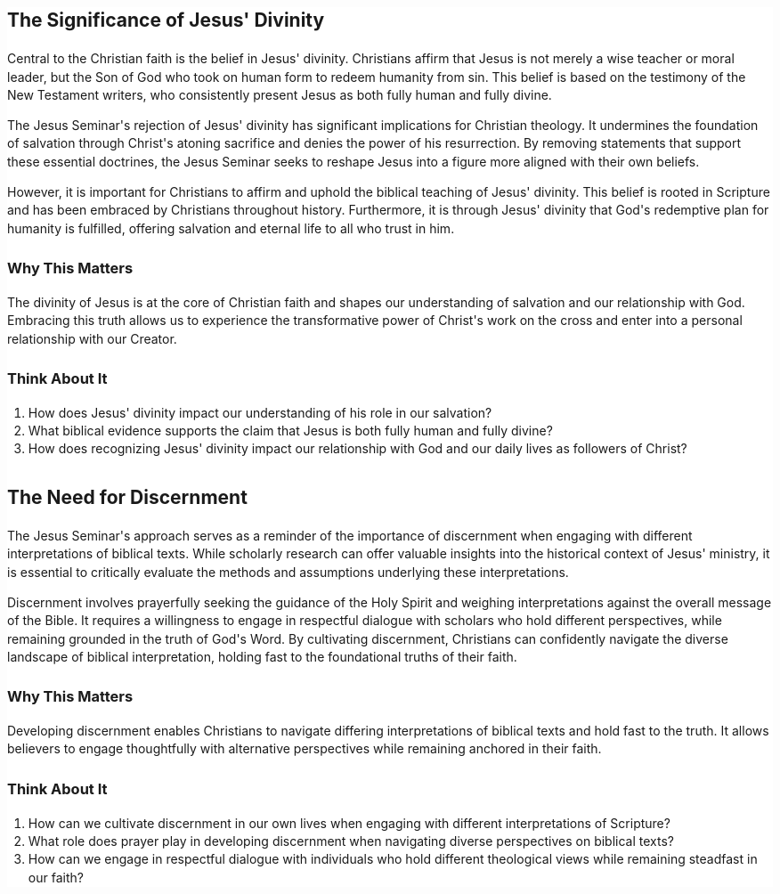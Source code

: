 ## The Significance of Jesus' Divinity

Central to the Christian faith is the belief in Jesus' divinity. Christians affirm that Jesus is not merely a wise teacher or moral leader, but the Son of God who took on human form to redeem humanity from sin. This belief is based on the testimony of the New Testament writers, who consistently present Jesus as both fully human and fully divine.

The Jesus Seminar's rejection of Jesus' divinity has significant implications for Christian theology. It undermines the foundation of salvation through Christ's atoning sacrifice and denies the power of his resurrection. By removing statements that support these essential doctrines, the Jesus Seminar seeks to reshape Jesus into a figure more aligned with their own beliefs.

However, it is important for Christians to affirm and uphold the biblical teaching of Jesus' divinity. This belief is rooted in Scripture and has been embraced by Christians throughout history. Furthermore, it is through Jesus' divinity that God's redemptive plan for humanity is fulfilled, offering salvation and eternal life to all who trust in him.

### Why This Matters

The divinity of Jesus is at the core of Christian faith and shapes our understanding of salvation and our relationship with God. Embracing this truth allows us to experience the transformative power of Christ's work on the cross and enter into a personal relationship with our Creator.

### Think About It

1. How does Jesus' divinity impact our understanding of his role in our salvation?
2. What biblical evidence supports the claim that Jesus is both fully human and fully divine?
3. How does recognizing Jesus' divinity impact our relationship with God and our daily lives as followers of Christ?

## The Need for Discernment

The Jesus Seminar's approach serves as a reminder of the importance of discernment when engaging with different interpretations of biblical texts. While scholarly research can offer valuable insights into the historical context of Jesus' ministry, it is essential to critically evaluate the methods and assumptions underlying these interpretations.

Discernment involves prayerfully seeking the guidance of the Holy Spirit and weighing interpretations against the overall message of the Bible. It requires a willingness to engage in respectful dialogue with scholars who hold different perspectives, while remaining grounded in the truth of God's Word. By cultivating discernment, Christians can confidently navigate the diverse landscape of biblical interpretation, holding fast to the foundational truths of their faith.

### Why This Matters

Developing discernment enables Christians to navigate differing interpretations of biblical texts and hold fast to the truth. It allows believers to engage thoughtfully with alternative perspectives while remaining anchored in their faith.

### Think About It

1. How can we cultivate discernment in our own lives when engaging with different interpretations of Scripture?
2. What role does prayer play in developing discernment when navigating diverse perspectives on biblical texts?
3. How can we engage in respectful dialogue with individuals who hold different theological views while remaining steadfast in our faith?
